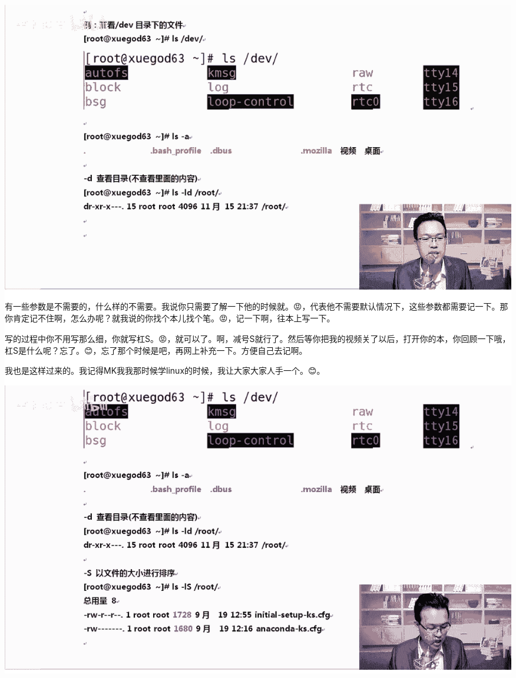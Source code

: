 ![](img/b934b1d3f43841cb49aca14977accaff_50.png)

有一些参数是不需要的，什么样的不需要。我说你只需要了解一下他的时候就。😡，代表他不需要默认情况下，这些参数都需要记一下。那你肯定记不住啊，怎么办呢？就我说的你找个本儿找个笔。😡，记一下啊，往本上写一下。

写的过程中你不用写那么细，你就写杠S。😡，就可以了。啊，减号S就行了。然后等你把我的视频关了以后，打开你的本，你回顾一下哦，杠S是什么呢？忘了。😊，忘了那个时候是吧，再网上补充一下。方便自己去记啊。

我也是这样过来的。我记得MK我我那时候学linux的时候，我让大家大家人手一个。😊。

![](img/b934b1d3f43841cb49aca14977accaff_52.png)
